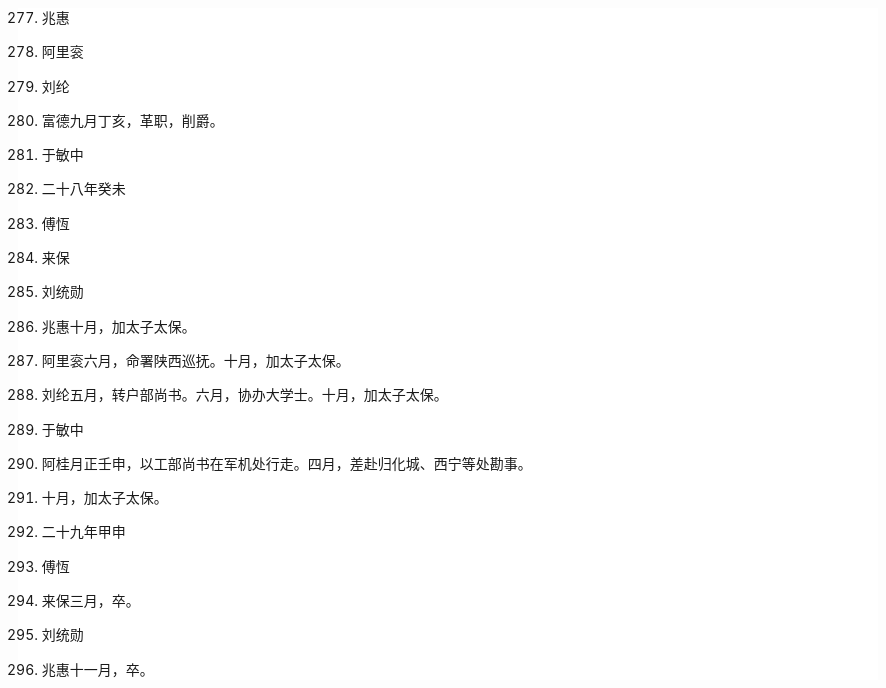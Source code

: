 277. <span id="表十六-277"></span>
兆惠

278. <span id="表十六-278"></span>
阿里衮

279. <span id="表十六-279"></span>
刘纶

280. <span id="表十六-280"></span>
富德九月丁亥，革职，削爵。

281. <span id="表十六-281"></span>
于敏中

282. <span id="表十六-282"></span>
二十八年癸未

283. <span id="表十六-283"></span>
傅恆

284. <span id="表十六-284"></span>
来保

285. <span id="表十六-285"></span>
刘统勋

286. <span id="表十六-286"></span>
兆惠十月，加太子太保。

287. <span id="表十六-287"></span>
阿里衮六月，命署陕西巡抚。十月，加太子太保。

288. <span id="表十六-288"></span>
刘纶五月，转户部尚书。六月，协办大学士。十月，加太子太保。

289. <span id="表十六-289"></span>
于敏中

290. <span id="表十六-290"></span>
阿桂月正壬申，以工部尚书在军机处行走。四月，差赴归化城、西宁等处勘事。

291. <span id="表十六-291"></span>
十月，加太子太保。

292. <span id="表十六-292"></span>
二十九年甲申

293. <span id="表十六-293"></span>
傅恆

294. <span id="表十六-294"></span>
来保三月，卒。

295. <span id="表十六-295"></span>
刘统勋

296. <span id="表十六-296"></span>
兆惠十一月，卒。
